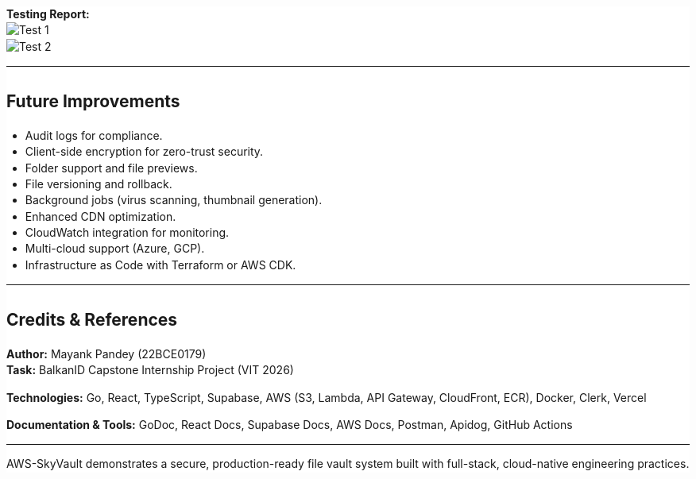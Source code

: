 **Testing Report:**  
![Test 1](https://github.com/BalkanID-University/vit-2026-capstone-internship-hiring-task-MayankPandey2004/blob/main/docs/resources/Test1.png?raw=true)  
![Test 2](https://github.com/BalkanID-University/vit-2026-capstone-internship-hiring-task-MayankPandey2004/blob/main/docs/resources/Test2.png?raw=true)


---

## Future Improvements  

- Audit logs for compliance.  
- Client-side encryption for zero-trust security.  
- Folder support and file previews.  
- File versioning and rollback.  
- Background jobs (virus scanning, thumbnail generation).  
- Enhanced CDN optimization.  
- CloudWatch integration for monitoring.  
- Multi-cloud support (Azure, GCP).  
- Infrastructure as Code with Terraform or AWS CDK.  

---

## Credits & References  

**Author:** Mayank Pandey (22BCE0179)  
**Task:** BalkanID Capstone Internship Project (VIT 2026)  

**Technologies:** Go, React, TypeScript, Supabase, AWS (S3, Lambda, API Gateway, CloudFront, ECR), Docker, Clerk, Vercel  

**Documentation & Tools:** GoDoc, React Docs, Supabase Docs, AWS Docs, Postman, Apidog, GitHub Actions  

---

AWS-SkyVault demonstrates a secure, production-ready file vault system built with full-stack, cloud-native engineering practices.







